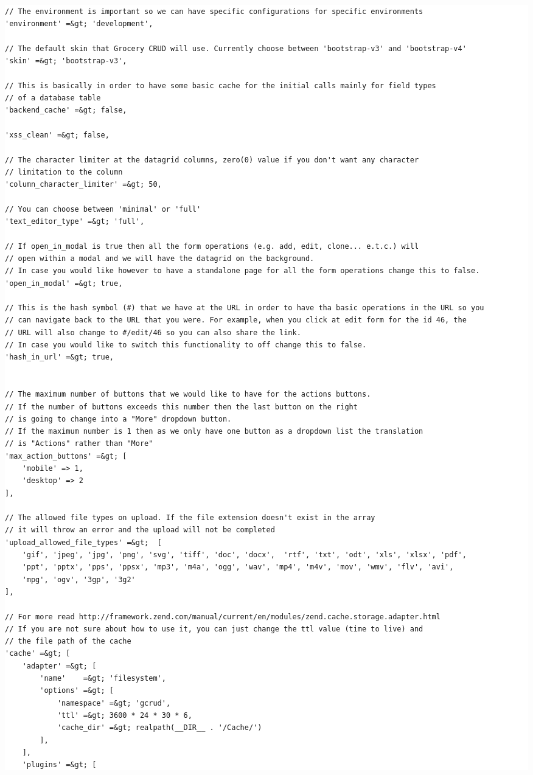     // The environment is important so we can have specific configurations for specific environments
    'environment' =&gt; 'development',

    // The default skin that Grocery CRUD will use. Currently choose between 'bootstrap-v3' and 'bootstrap-v4'
    'skin' =&gt; 'bootstrap-v3',

    // This is basically in order to have some basic cache for the initial calls mainly for field types
    // of a database table
    'backend_cache' =&gt; false,

    'xss_clean' =&gt; false,

    // The character limiter at the datagrid columns, zero(0) value if you don't want any character
    // limitation to the column
    'column_character_limiter' =&gt; 50,

    // You can choose between 'minimal' or 'full'
    'text_editor_type' =&gt; 'full',

    // If open_in_modal is true then all the form operations (e.g. add, edit, clone... e.t.c.) will
    // open within a modal and we will have the datagrid on the background.
    // In case you would like however to have a standalone page for all the form operations change this to false.
    'open_in_modal' =&gt; true,

    // This is the hash symbol (#) that we have at the URL in order to have tha basic operations in the URL so you
    // can navigate back to the URL that you were. For example, when you click at edit form for the id 46, the
    // URL will also change to #/edit/46 so you can also share the link.
    // In case you would like to switch this functionality to off change this to false.
    'hash_in_url' =&gt; true,


    // The maximum number of buttons that we would like to have for the actions buttons.
    // If the number of buttons exceeds this number then the last button on the right
    // is going to change into a "More" dropdown button.
    // If the maximum number is 1 then as we only have one button as a dropdown list the translation
    // is "Actions" rather than "More"
    'max_action_buttons' =&gt; [
        'mobile' => 1,
        'desktop' => 2
    ],

    // The allowed file types on upload. If the file extension doesn't exist in the array
    // it will throw an error and the upload will not be completed
    'upload_allowed_file_types' =&gt;  [
        'gif', 'jpeg', 'jpg', 'png', 'svg', 'tiff', 'doc', 'docx',  'rtf', 'txt', 'odt', 'xls', 'xlsx', 'pdf',
        'ppt', 'pptx', 'pps', 'ppsx', 'mp3', 'm4a', 'ogg', 'wav', 'mp4', 'm4v', 'mov', 'wmv', 'flv', 'avi',
        'mpg', 'ogv', '3gp', '3g2'
    ],

    // For more read http://framework.zend.com/manual/current/en/modules/zend.cache.storage.adapter.html
    // If you are not sure about how to use it, you can just change the ttl value (time to live) and
    // the file path of the cache
    'cache' =&gt; [
        'adapter' =&gt; [
            'name'    =&gt; 'filesystem',
            'options' =&gt; [
                'namespace' =&gt; 'gcrud',
                'ttl' =&gt; 3600 * 24 * 30 * 6,
                'cache_dir' =&gt; realpath(__DIR__ . '/Cache/')
            ],
        ],
        'plugins' =&gt; [